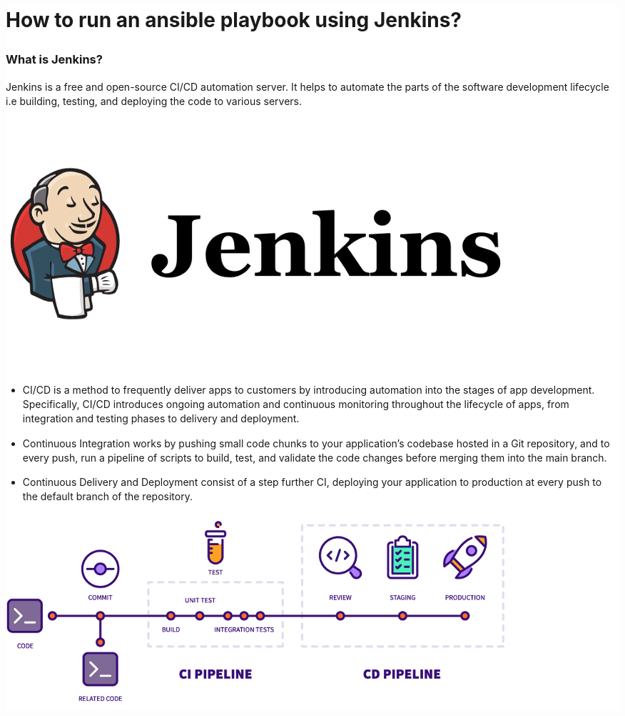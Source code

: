 # How to run an ansible playbook using Jenkins?

### What is Jenkins?

Jenkins is a free and open-source CI/CD automation server. It helps to automate the parts of the software development lifecycle i.e building, testing, and deploying the code to various servers.

![1](https://github.com/DhruvinSoni30/Jenkins-Ansible-Demo/blob/main/1.png)

* CI/CD is a method to frequently deliver apps to customers by introducing automation into the stages of app development. Specifically, CI/CD introduces ongoing automation and continuous monitoring throughout the lifecycle of apps, from integration and testing phases to delivery and deployment.

* Continuous Integration works by pushing small code chunks to your application’s codebase hosted in a Git repository, and to every push, run a pipeline of scripts to build, test, and validate the code changes before merging them into the main branch.

* Continuous Delivery and Deployment consist of a step further CI, deploying your application to production at every push to the default branch of the repository.

![2](https://github.com/DhruvinSoni30/Jenkins-Ansible-Demo/blob/main/2.png)
